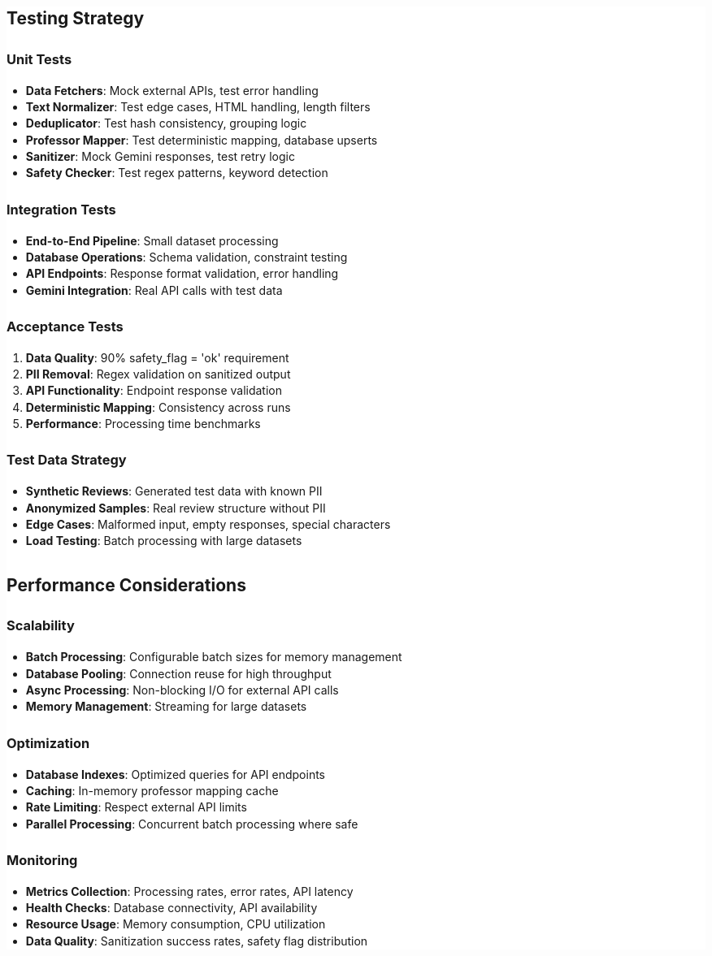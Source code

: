 ## Testing Strategy

### Unit Tests

- **Data Fetchers**: Mock external APIs, test error handling
- **Text Normalizer**: Test edge cases, HTML handling, length filters
- **Deduplicator**: Test hash consistency, grouping logic
- **Professor Mapper**: Test deterministic mapping, database upserts
- **Sanitizer**: Mock Gemini responses, test retry logic
- **Safety Checker**: Test regex patterns, keyword detection

### Integration Tests

- **End-to-End Pipeline**: Small dataset processing
- **Database Operations**: Schema validation, constraint testing
- **API Endpoints**: Response format validation, error handling
- **Gemini Integration**: Real API calls with test data

### Acceptance Tests

1. **Data Quality**: 90% safety_flag = 'ok' requirement
2. **PII Removal**: Regex validation on sanitized output
3. **API Functionality**: Endpoint response validation
4. **Deterministic Mapping**: Consistency across runs
5. **Performance**: Processing time benchmarks

### Test Data Strategy

- **Synthetic Reviews**: Generated test data with known PII
- **Anonymized Samples**: Real review structure without PII
- **Edge Cases**: Malformed input, empty responses, special characters
- **Load Testing**: Batch processing with large datasets

## Performance Considerations

### Scalability

- **Batch Processing**: Configurable batch sizes for memory management
- **Database Pooling**: Connection reuse for high throughput
- **Async Processing**: Non-blocking I/O for external API calls
- **Memory Management**: Streaming for large datasets

### Optimization

- **Database Indexes**: Optimized queries for API endpoints
- **Caching**: In-memory professor mapping cache
- **Rate Limiting**: Respect external API limits
- **Parallel Processing**: Concurrent batch processing where safe

### Monitoring

- **Metrics Collection**: Processing rates, error rates, API latency
- **Health Checks**: Database connectivity, API availability
- **Resource Usage**: Memory consumption, CPU utilization
- **Data Quality**: Sanitization success rates, safety flag distribution